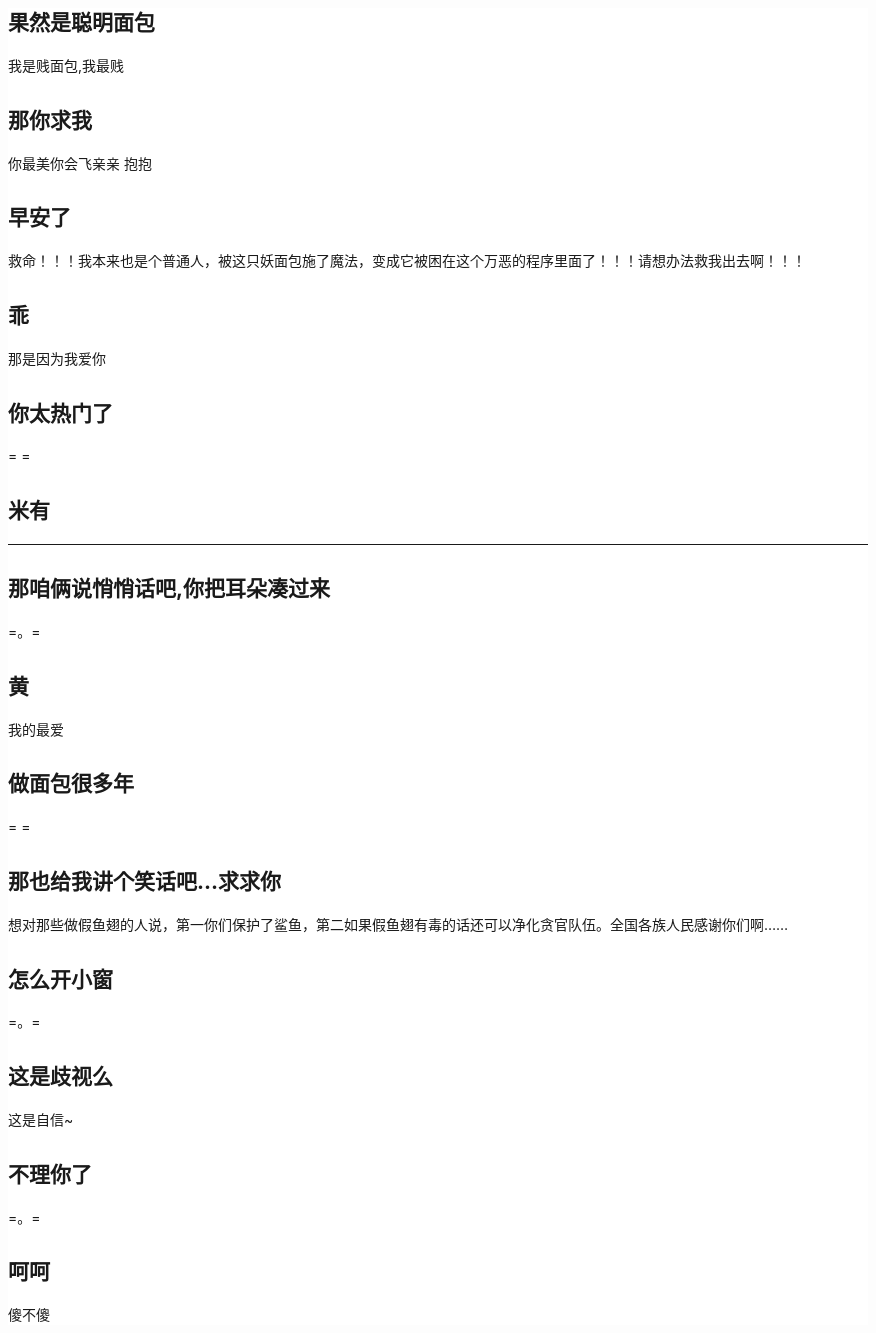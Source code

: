 ## 果然是聪明面包
我是贱面包,我最贱

## 那你求我
你最美你会飞亲亲  抱抱

## 早安了
救命！！！我本来也是个普通人，被这只妖面包施了魔法，变成它被困在这个万恶的程序里面了！！！请想办法救我出去啊！！！

## 乖
那是因为我爱你

## 你太热门了
= =

## 米有
******

## 那咱俩说悄悄话吧,你把耳朵凑过来
=。=

## 黄
我的最爱

## 做面包很多年
= =

## 那也给我讲个笑话吧…求求你
想对那些做假鱼翅的人说，第一你们保护了鲨鱼，第二如果假鱼翅有毒的话还可以净化贪官队伍。全国各族人民感谢你们啊……

## 怎么开小窗
=。=

## 这是歧视么
这是自信~

## 不理你了
=。=

## 呵呵
傻不傻
